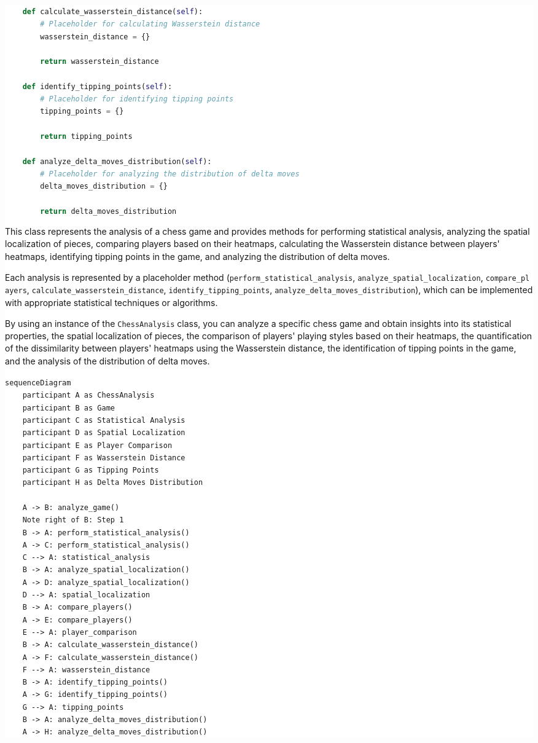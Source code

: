 ```python
    def calculate_wasserstein_distance(self):
        # Placeholder for calculating Wasserstein distance
        wasserstein_distance = {}

        return wasserstein_distance

    def identify_tipping_points(self):
        # Placeholder for identifying tipping points
        tipping_points = {}

        return tipping_points

    def analyze_delta_moves_distribution(self):
        # Placeholder for analyzing the distribution of delta moves
        delta_moves_distribution = {}

        return delta_moves_distribution
```

This class represents the analysis of a chess game and provides methods for performing statistical analysis, analyzing the spatial localization of pieces, comparing players based on their heatmaps, calculating the Wasserstein distance between players' heatmaps, identifying tipping points in the game, and analyzing the distribution of delta moves.

Each analysis is represented by a placeholder method (`perform_statistical_analysis`, `analyze_spatial_localization`, `compare_players`, `calculate_wasserstein_distance`, `identify_tipping_points`, `analyze_delta_moves_distribution`), which can be implemented with appropriate statistical techniques or algorithms.

By using an instance of the `ChessAnalysis` class, you can analyze a specific chess game and obtain insights into its statistical properties, the spatial localization of pieces, the comparison of players' playing styles based on their heatmaps, the quantification of the dissimilarity between players' heatmaps using the Wasserstein distance, the identification of tipping points in the game, and the analysis of the distribution of delta moves.

```mermaid
sequenceDiagram
    participant A as ChessAnalysis
    participant B as Game
    participant C as Statistical Analysis
    participant D as Spatial Localization
    participant E as Player Comparison
    participant F as Wasserstein Distance
    participant G as Tipping Points
    participant H as Delta Moves Distribution

    A -> B: analyze_game()
    Note right of B: Step 1
    B -> A: perform_statistical_analysis()
    A -> C: perform_statistical_analysis()
    C --> A: statistical_analysis
    B -> A: analyze_spatial_localization()
    A -> D: analyze_spatial_localization()
    D --> A: spatial_localization
    B -> A: compare_players()
    A -> E: compare_players()
    E --> A: player_comparison
    B -> A: calculate_wasserstein_distance()
    A -> F: calculate_wasserstein_distance()
    F --> A: wasserstein_distance
    B -> A: identify_tipping_points()
    A -> G: identify_tipping_points()
    G --> A: tipping_points
    B -> A: analyze_delta_moves_distribution()
    A -> H: analyze_delta_moves_distribution()
```